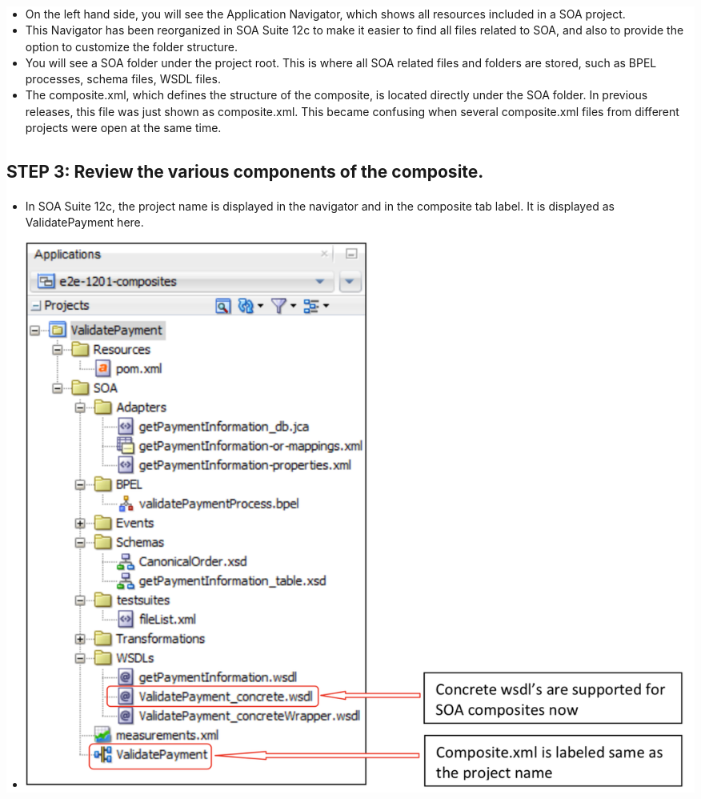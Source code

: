 + On the left hand side, you will see the Application Navigator, which shows all resources included in a SOA project.
+ This Navigator has been reorganized in SOA Suite 12c to make it easier to find all files related to SOA, and also to provide the option to customize the folder structure.
+ You will see a SOA folder under the project root. This is where all SOA related files and folders are stored, such as BPEL processes, schema files, WSDL files.
+ The composite.xml, which defines the structure of the composite, is located directly under the SOA folder. In previous releases, this file was just shown as composite.xml. This became confusing when several composite.xml files from different projects were open at the same time.


## **STEP 3**:  Review the various components of the composite.

+ In SOA Suite 12c, the project name is displayed in the navigator and in the composite tab label. It is displayed as ValidatePayment here.

+ ![](images/2/validatepymnt15.png)

